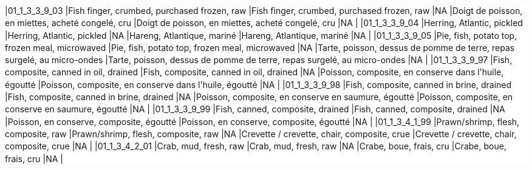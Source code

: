 |01_1_3_3_9_03 |Fish finger, crumbed, purchased frozen, raw                                                                                                                    |Fish finger, crumbed, purchased frozen, raw                                                                                                                    |NA             |Doigt de poisson, en miettes, acheté congelé, cru                                                                                                                                            |Doigt de poisson, en miettes, acheté congelé, cru                                                                                                                                            |NA             |
|01_1_3_3_9_04 |Herring, Atlantic, pickled                                                                                                                                     |Herring, Atlantic, pickled                                                                                                                                     |NA             |Hareng, Atlantique, mariné                                                                                                                                                                   |Hareng, Atlantique, mariné                                                                                                                                                                   |NA             |
|01_1_3_3_9_05 |Pie, fish, potato top, frozen meal, microwaved                                                                                                                 |Pie, fish, potato top, frozen meal, microwaved                                                                                                                 |NA             |Tarte, poisson, dessus de pomme de terre, repas surgelé, au micro-ondes                                                                                                                      |Tarte, poisson, dessus de pomme de terre, repas surgelé, au micro-ondes                                                                                                                      |NA             |
|01_1_3_3_9_97 |Fish, composite,  canned in oil, drained                                                                                                                       |Fish, composite,  canned in oil, drained                                                                                                                       |NA             |Poisson, composite, en conserve dans l'huile, égoutté                                                                                                                                        |Poisson, composite, en conserve dans l'huile, égoutté                                                                                                                                        |NA             |
|01_1_3_3_9_98 |Fish, composite,  canned in brine, drained                                                                                                                     |Fish, composite,  canned in brine, drained                                                                                                                     |NA             |Poisson, composite, en conserve en saumure, égoutté                                                                                                                                          |Poisson, composite, en conserve en saumure, égoutté                                                                                                                                          |NA             |
|01_1_3_3_9_99 |Fish, canned, composite, drained                                                                                                                               |Fish, canned, composite, drained                                                                                                                               |NA             |Poisson, en conserve, composite, égoutté                                                                                                                                                     |Poisson, en conserve, composite, égoutté                                                                                                                                                     |NA             |
|01_1_3_4_1_99 |Prawn/shrimp, flesh, composite, raw                                                                                                                            |Prawn/shrimp, flesh, composite, raw                                                                                                                            |NA             |Crevette / crevette, chair, composite, crue                                                                                                                                                  |Crevette / crevette, chair, composite, crue                                                                                                                                                  |NA             |
|01_1_3_4_2_01 |Crab, mud, fresh, raw                                                                                                                                          |Crab, mud, fresh, raw                                                                                                                                          |NA             |Crabe, boue, frais, cru                                                                                                                                                                      |Crabe, boue, frais, cru                                                                                                                                                                      |NA             |